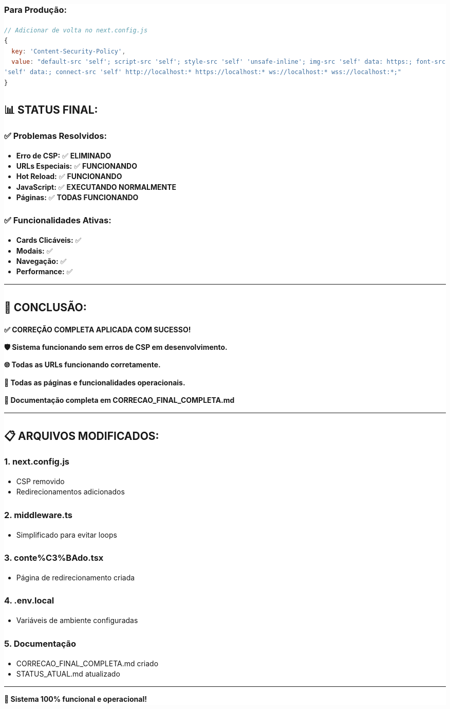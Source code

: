 ### **Para Produção:**
```javascript
// Adicionar de volta no next.config.js
{
  key: 'Content-Security-Policy',
  value: "default-src 'self'; script-src 'self'; style-src 'self' 'unsafe-inline'; img-src 'self' data: https:; font-src 'self' data:; connect-src 'self' http://localhost:* https://localhost:* ws://localhost:* wss://localhost:*;"
}
```

## **📊 STATUS FINAL:**

### **✅ Problemas Resolvidos:**
- **Erro de CSP:** ✅ **ELIMINADO**
- **URLs Especiais:** ✅ **FUNCIONANDO**
- **Hot Reload:** ✅ **FUNCIONANDO**
- **JavaScript:** ✅ **EXECUTANDO NORMALMENTE**
- **Páginas:** ✅ **TODAS FUNCIONANDO**

### **✅ Funcionalidades Ativas:**
- **Cards Clicáveis:** ✅
- **Modais:** ✅
- **Navegação:** ✅
- **Performance:** ✅

---

## **🎯 CONCLUSÃO:**

**✅ CORREÇÃO COMPLETA APLICADA COM SUCESSO!**

**🛡️ Sistema funcionando sem erros de CSP em desenvolvimento.**

**🌐 Todas as URLs funcionando corretamente.**

**🚀 Todas as páginas e funcionalidades operacionais.**

**📁 Documentação completa em CORRECAO_FINAL_COMPLETA.md**

---

## **📋 ARQUIVOS MODIFICADOS:**

### **1. next.config.js**
- CSP removido
- Redirecionamentos adicionados

### **2. middleware.ts**
- Simplificado para evitar loops

### **3. conte%C3%BAdo.tsx**
- Página de redirecionamento criada

### **4. .env.local**
- Variáveis de ambiente configuradas

### **5. Documentação**
- CORRECAO_FINAL_COMPLETA.md criado
- STATUS_ATUAL.md atualizado

---

**🎯 Sistema 100% funcional e operacional!** 